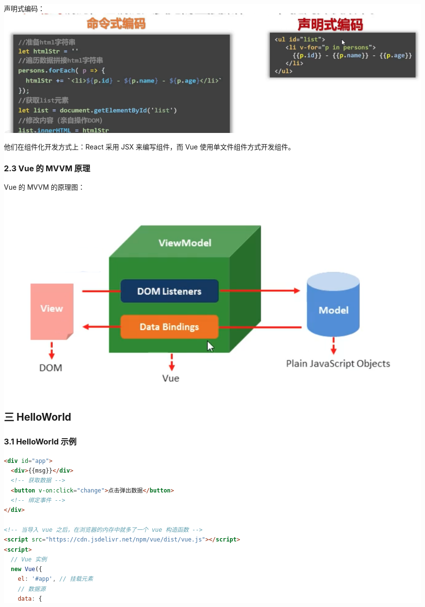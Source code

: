 声明式编码：
![声明式编码](../images/mvvm/statement.png)

他们在组件化开发方式上：React 采用 JSX 来编写组件，而 Vue 使用单文件组件方式开发组件。

### 2.3 Vue 的 MVVM 原理

Vue 的 MVVM 的原理图：
![MVVVM 原理](../images/mvvm/vue-01.png)

## 三 HelloWorld

### 3.1 HelloWorld 示例

```html
<div id="app">
  <div>{{msg}}</div>
  <!-- 获取数据 -->
  <button v-on:click="change">点击弹出数据</button>
  <!-- 绑定事件 -->
</div>

<!-- 当导入 vue 之后，在浏览器的内存中就多了一个 vue 构造函数 -->
<script src="https://cdn.jsdelivr.net/npm/vue/dist/vue.js"></script>
<script>
  // Vue 实例
  new Vue({
    el: '#app', // 挂载元素
    // 数据源
    data: {
```